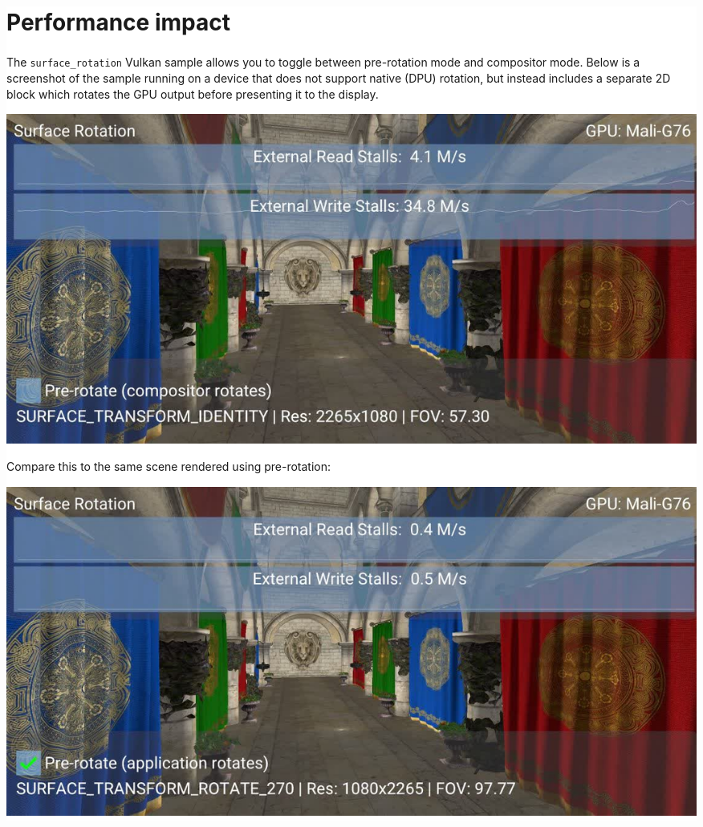 # Performance impact

The `surface_rotation` Vulkan sample allows you to toggle between pre-rotation mode and compositor mode.
Below is a screenshot of the sample running on a device that does not support native (DPU) rotation, but
instead includes a separate 2D block which rotates the GPU output before presenting it to the display.

![Android compositor handling the rotation](images/android_compositor.jpg)

Compare this to the same scene rendered using pre-rotation:

![Pre-rotating the scene](images/android_prerotation.jpg)
